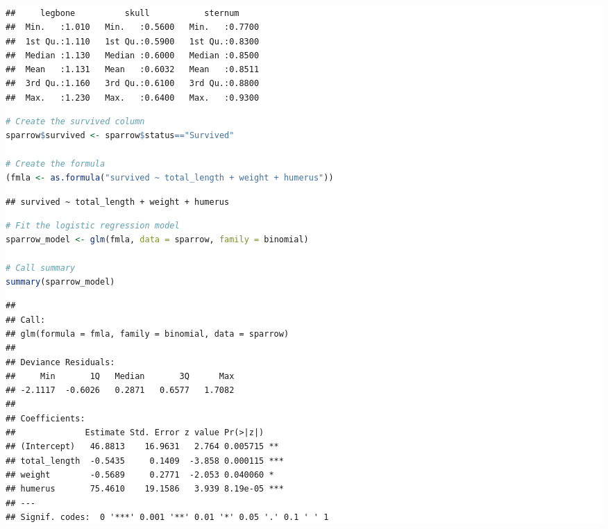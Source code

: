     ##     legbone          skull           sternum      
    ##  Min.   :1.010   Min.   :0.5600   Min.   :0.7700  
    ##  1st Qu.:1.110   1st Qu.:0.5900   1st Qu.:0.8300  
    ##  Median :1.130   Median :0.6000   Median :0.8500  
    ##  Mean   :1.131   Mean   :0.6032   Mean   :0.8511  
    ##  3rd Qu.:1.160   3rd Qu.:0.6100   3rd Qu.:0.8800  
    ##  Max.   :1.230   Max.   :0.6400   Max.   :0.9300

``` r
# Create the survived column
sparrow$survived <- sparrow$status=="Survived"

# Create the formula
(fmla <- as.formula("survived ~ total_length + weight + humerus"))
```

    ## survived ~ total_length + weight + humerus

``` r
# Fit the logistic regression model
sparrow_model <- glm(fmla, data = sparrow, family = binomial)

# Call summary
summary(sparrow_model)
```

    ## 
    ## Call:
    ## glm(formula = fmla, family = binomial, data = sparrow)
    ## 
    ## Deviance Residuals: 
    ##     Min       1Q   Median       3Q      Max  
    ## -2.1117  -0.6026   0.2871   0.6577   1.7082  
    ## 
    ## Coefficients:
    ##              Estimate Std. Error z value Pr(>|z|)    
    ## (Intercept)   46.8813    16.9631   2.764 0.005715 ** 
    ## total_length  -0.5435     0.1409  -3.858 0.000115 ***
    ## weight        -0.5689     0.2771  -2.053 0.040060 *  
    ## humerus       75.4610    19.1586   3.939 8.19e-05 ***
    ## ---
    ## Signif. codes:  0 '***' 0.001 '**' 0.01 '*' 0.05 '.' 0.1 ' ' 1